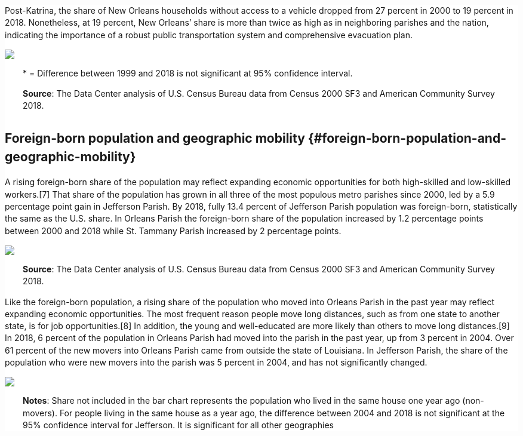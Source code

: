 Post-Katrina, the share of New Orleans households without access to a
vehicle dropped from 27 percent in 2000 to 19 percent in 2018.
Nonetheless, at 19 percent, New Orleans’ share is more than twice as
high as in neighboring parishes and the nation, indicating the
importance of a robust public transportation system and comprehensive
evacuation plan.

<img src="http://www.datacenterresearch.org/a/wp-content/uploads/2020/07/veh-1.png" style="display: block; margin: auto;" />

<div class="source" style="clear: left; padding-left: 30px;" markdown="1"> 

&ast; = Difference between 1999 and 2018 is not significant at 95% confidence interval.

**Source**: The Data Center analysis of U.S. Census Bureau data from Census 2000 SF3 and American Community Survey 2018.</p>
</div>

Foreign-born population and geographic mobility {#foreign-born-population-and-geographic-mobility}
-----------------------------------------------

A rising foreign-born share of the population may reflect expanding
economic opportunities for both high-skilled and low-skilled
workers.\[7\] That share of the population has grown in all three of the
most populous metro parishes since 2000, led by a 5.9 percentage point
gain in Jefferson Parish. By 2018, fully 13.4 percent of Jefferson
Parish population was foreign-born, statistically the same as the U.S.
share. In Orleans Parish the foreign-born share of the population
increased by 1.2 percentage points between 2000 and 2018 while
St. Tammany Parish increased by 2 percentage points.

<img src="http://www.datacenterresearch.org/a/wp-content/uploads/2020/07/forbor-1.png" style="display: block; margin: auto;" />

<div class="source" style="clear: left; padding-left: 30px;" markdown="1"> 

**Source**: The Data Center analysis of U.S. Census Bureau data from Census 2000 SF3 and American Community Survey 2018.</p>
</div>

Like the foreign-born population, a rising share of the population who
moved into Orleans Parish in the past year may reflect expanding
economic opportunities. The most frequent reason people move long
distances, such as from one state to another state, is for job
opportunities.\[8\] In addition, the young and well-educated are more
likely than others to move long distances.\[9\] In 2018, 6 percent of
the population in Orleans Parish had moved into the parish in the past
year, up from 3 percent in 2004. Over 61 percent of the new movers into
Orleans Parish came from outside the state of Louisiana. In Jefferson
Parish, the share of the population who were new movers into the parish
was 5 percent in 2004, and has not significantly changed.

<img src="http://www.datacenterresearch.org/a/wp-content/uploads/2020/07/mob-1.png" style="display: block; margin: auto;" />

<div class="source" style="clear: left; padding-left: 30px;" markdown="1"> 

**Notes**: Share not included in the bar chart represents the population who lived in the same house one year ago (non-movers). For people living in the same house as a year ago, the difference between 2004 and 2018 is not significant at the 95% confidence interval for Jefferson. It is significant for all other geographies
